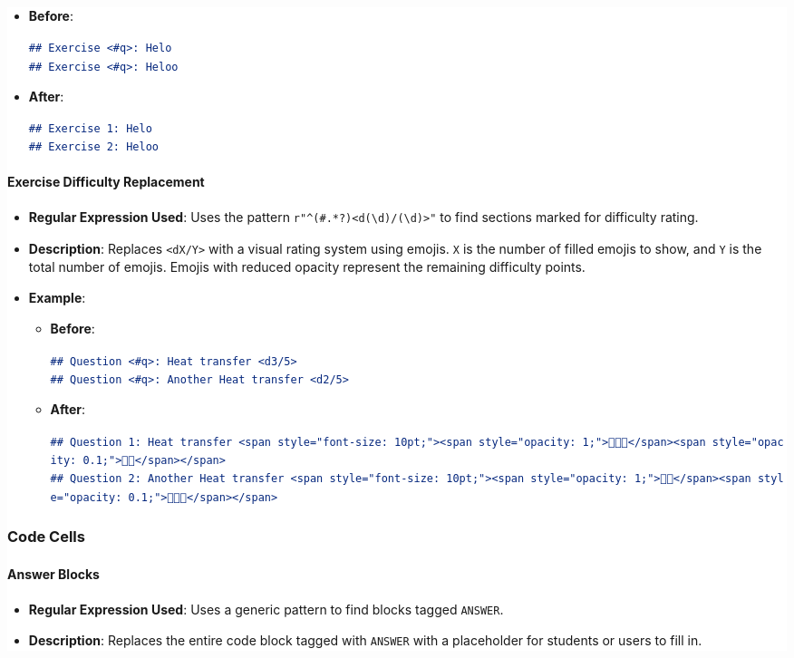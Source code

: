   - **Before**:
    ```markdown
    ## Exercise <#q>: Helo
    ## Exercise <#q>: Heloo
    ```
  - **After**:
    ```markdown
    ## Exercise 1: Helo
    ## Exercise 2: Heloo
    ```


#### Exercise Difficulty Replacement

- **Regular Expression Used**: Uses the pattern `r"^(#.*?)<d(\d)/(\d)>"` to find sections marked for difficulty rating.

- **Description**: Replaces `<dX/Y>` with a visual rating system using emojis. `X` is the number of filled emojis to show, and `Y` is the total number of emojis. Emojis with reduced opacity represent the remaining difficulty points.

- **Example**:

  - **Before**:
    ```markdown
    ## Question <#q>: Heat transfer <d3/5>
    ## Question <#q>: Another Heat transfer <d2/5>
    ```
  - **After**:
    ```markdown
    ## Question 1: Heat transfer <span style="font-size: 10pt;"><span style="opacity: 1;">🧠🧠🧠</span><span style="opacity: 0.1;">🧠🧠</span></span>
    ## Question 2: Another Heat transfer <span style="font-size: 10pt;"><span style="opacity: 1;">🧠🧠</span><span style="opacity: 0.1;">🧠🧠🧠</span></span>
    ```

### Code Cells

#### Answer Blocks

- **Regular Expression Used**: Uses a generic pattern to find blocks tagged `ANSWER`.

- **Description**: Replaces the entire code block tagged with `ANSWER` with a placeholder for students or users to fill in.
